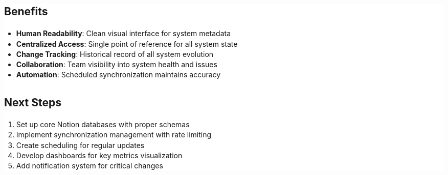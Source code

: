 ## Benefits
- **Human Readability**: Clean visual interface for system metadata
- **Centralized Access**: Single point of reference for all system state
- **Change Tracking**: Historical record of all system evolution
- **Collaboration**: Team visibility into system health and issues
- **Automation**: Scheduled synchronization maintains accuracy

## Next Steps
1. Set up core Notion databases with proper schemas
2. Implement synchronization management with rate limiting
3. Create scheduling for regular updates
4. Develop dashboards for key metrics visualization
5. Add notification system for critical changes

